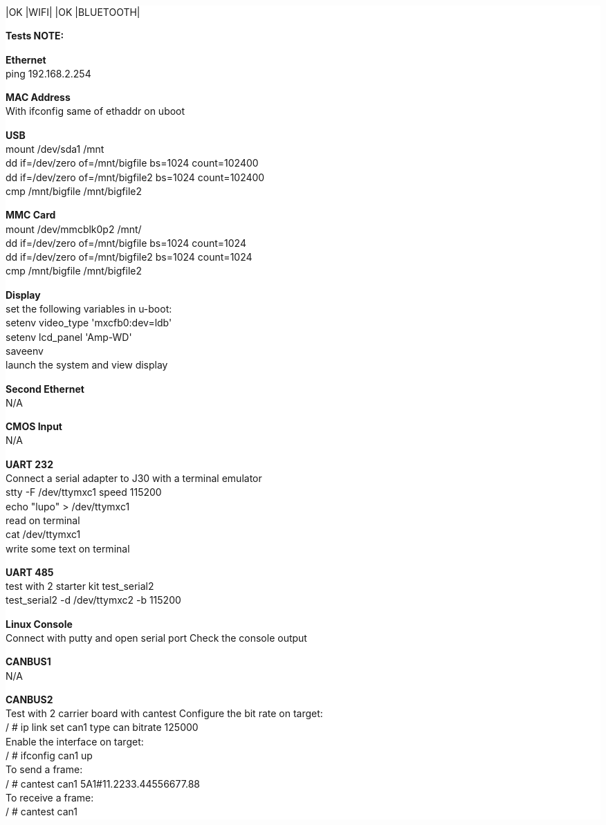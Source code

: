 |OK  |WIFI|
|OK  |BLUETOOTH|

**Tests NOTE:**

**Ethernet**  
ping 192.168.2.254

**MAC Address**  
With ifconfig same of ethaddr on uboot

**USB**  
mount /dev/sda1 /mnt  
dd if=/dev/zero of=/mnt/bigfile bs=1024 count=102400  
dd if=/dev/zero of=/mnt/bigfile2 bs=1024 count=102400  
cmp /mnt/bigfile /mnt/bigfile2

**MMC Card**  
mount /dev/mmcblk0p2 /mnt/  
dd if=/dev/zero of=/mnt/bigfile bs=1024 count=1024  
dd if=/dev/zero of=/mnt/bigfile2 bs=1024 count=1024  
cmp /mnt/bigfile /mnt/bigfile2

**Display**  
set the following variables in u-boot:  
setenv video_type 'mxcfb0:dev=ldb'  
setenv lcd_panel 'Amp-WD'  
saveenv  
launch the system and view display 

**Second Ethernet**  
N/A

**CMOS Input**  
N/A

**UART 232**  
Connect a serial adapter to J30 with a terminal emulator  
stty -F /dev/ttymxc1 speed 115200  
echo "lupo" > /dev/ttymxc1  
read on terminal  
cat /dev/ttymxc1  
write some text on terminal

**UART 485**  
test with 2 starter kit test_serial2  
test_serial2 -d /dev/ttymxc2 -b 115200

**Linux Console**  
Connect with putty and open serial port Check the console output

**CANBUS1**  
N/A

**CANBUS2**  
Test with 2 carrier board with cantest
Configure the bit rate on target:  
/ # ip link set can1 type can bitrate 125000  
Enable the interface on target:  
/ # ifconfig can1 up  
To send a frame:  
/ # cantest can1 5A1#11.2233.44556677.88  
To receive a frame:  
/ # cantest can1
